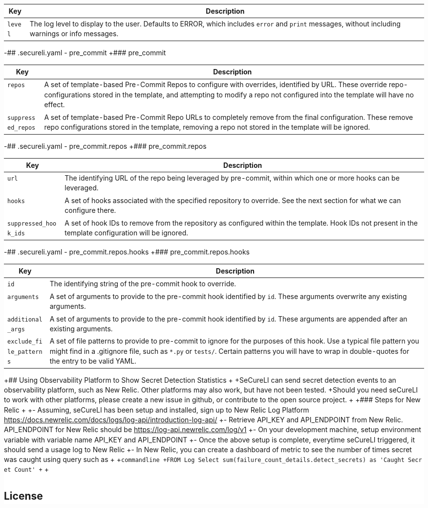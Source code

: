 | Key     | Description                                                                                                                                        |
 | ------- | -------------------------------------------------------------------------------------------------------------------------------------------------- |
 | `level` | The log level to display to the user. Defaults to ERROR, which includes `error` and `print` messages, without including warnings or info messages. |
 
-## .secureli.yaml - pre_commit
+### pre_commit
 
 | Key                | Description                                                                                                                                                                                                                               |
 | ------------------ | ----------------------------------------------------------------------------------------------------------------------------------------------------------------------------------------------------------------------------------------- |
 | `repos`            | A set of template-based Pre-Commit Repos to configure with overrides, identified by URL. These override repo-configurations stored in the template, and attempting to modify a repo not configured into the template will have no effect. |
 | `suppressed_repos` | A set of template-based Pre-Commit Repo URLs to completely remove from the final configuration. These remove repo configurations stored in the template, removing a repo not stored in the template will be ignored.                      |
 
-## .secureli.yaml - pre_commit.repos
+### pre_commit.repos
 
 | Key                   | Description                                                                                                                                            |
 | --------------------- | ------------------------------------------------------------------------------------------------------------------------------------------------------ |
 | `url`                 | The identifying URL of the repo being leveraged by pre-commit, within which one or more hooks can be leveraged.                                        |
 | `hooks`               | A set of hooks associated with the specified repository to override. See the next section for what we can configure there.                             |
 | `suppressed_hook_ids` | A set of hook IDs to remove from the repository as configured within the template. Hook IDs not present in the template configuration will be ignored. |
 
-## .secureli.yaml - pre_commit.repos.hooks
+### pre_commit.repos.hooks
 
 | Key                     | Description                                                                                                                                                                                                                                                                  |
 | ----------------------- | ---------------------------------------------------------------------------------------------------------------------------------------------------------------------------------------------------------------------------------------------------------------------------- |
 | `id`                    | The identifying string of the pre-commit hook to override.                                                                                                                                                                                                                   |
 | `arguments`             | A set of arguments to provide to the pre-commit hook identified by `id`. These arguments overwrite any existing arguments.                                                                                                                                                   |
 | `additional_args`       | A set of arguments to provide to the pre-commit hook identified by `id`. These arguments are appended after an existing arguments.                                                                                                                                           |
 | `exclude_file_patterns` | A set of file patterns to provide to pre-commit to ignore for the purposes of this hook. Use a typical file pattern you might find in a .gitignore file, such as `*.py` or `tests/`. Certain patterns you will have to wrap in double-quotes for the entry to be valid YAML. |
 
+## Using Observability Platform to Show Secret Detection Statistics
+
+SeCureLI can send secret detection events to an observability platform, such as New Relic.  Other platforms may also work, but have not been tested.
+Should you need seCureLI to work with other platforms, please create a new issue in github, or contribute to the open source project.
+
+### Steps for New Relic
+
+- Assuming, seCureLI has been setup and installed, sign up to New Relic Log Platform https://docs.newrelic.com/docs/logs/log-api/introduction-log-api/
+- Retrieve API_KEY and API_ENDPOINT from New Relic. API_ENDPOINT for New Relic should be https://log-api.newrelic.com/log/v1
+- On your development machine, setup environment variable with variable name API_KEY and API_ENDPOINT
+- Once the above setup is complete, everytime seCureLI triggered, it should send a usage log to New Relic
+- In New Relic, you can create a dashboard of metric to see the number of times secret was caught using query such as
+
+```commandline
+FROM Log Select sum(failure_count_details.detect_secrets) as 'Caught Secret Count'
+```
+
 ## License
 